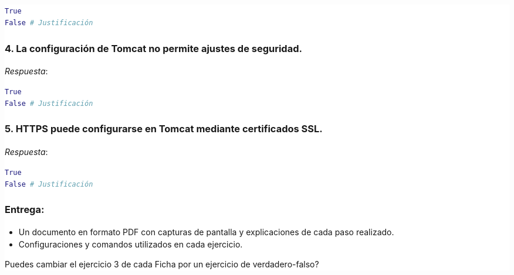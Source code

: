    ```py
   True
   False # Justificación
   ```
### 4.  La configuración de Tomcat no permite ajustes de seguridad.
   *Respuesta*: 
   ```py
   True
   False # Justificación
   ```
### 5.  HTTPS puede configurarse en Tomcat mediante certificados SSL.
   *Respuesta*: 
   ```py
   True
   False # Justificación
   ```

### **Entrega:**
- Un documento en formato PDF con capturas de pantalla y explicaciones de cada paso realizado.
- Configuraciones y comandos utilizados en cada ejercicio.

Puedes cambiar el ejercicio 3 de cada Ficha por un ejercicio de verdadero-falso?
